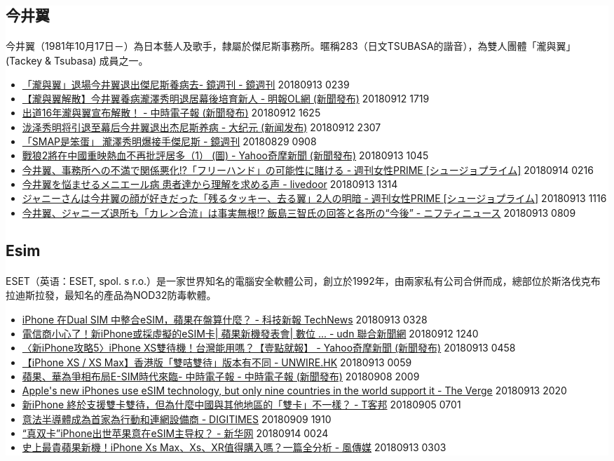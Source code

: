 ## 今井翼

今井翼（1981年10月17日－）為日本藝人及歌手，隸屬於傑尼斯事務所。暱稱283（日文TSUBASA的諧音），為雙人團體「瀧與翼」(Tackey & Tsubasa) 成員之一。
- [「瀧與翼」退場今井翼退出傑尼斯養病去- 鏡週刊 - 鏡週刊](https://www.mirrormedia.mg/story/20180913ent001 "「瀧與翼」退場今井翼退出傑尼斯養病去- 鏡週刊 - 鏡週刊") 20180913 0239
- [【瀧與翼解散】今井翼養病瀧澤秀明退居幕後培育新人 - 明報OL網 (新聞發布)](https://m.mingpao.com/ins/instantnews/web_tc/article/20180913/s00007/1536771481627 "【瀧與翼解散】今井翼養病瀧澤秀明退居幕後培育新人 - 明報OL網 (新聞發布)") 20180912 1719
- [出道16年瀧與翼宣布解散！ - 中時電子報 (新聞發布)](http://www.chinatimes.com/realtimenews/20180913000056-260404 "出道16年瀧與翼宣布解散！ - 中時電子報 (新聞發布)") 20180912 1625
- [泷泽秀明将引退至幕后今井翼退出杰尼斯养病 - 大纪元 (新闻发布)](http://www.epochtimes.com/gb/18/9/12/n10709712.htm "泷泽秀明将引退至幕后今井翼退出杰尼斯养病 - 大纪元 (新闻发布)") 20180912 2307
- [「SMAP是笨蛋」 瀧澤秀明爆接手傑尼斯 - 鏡週刊](https://www.mirrormedia.mg/story/20180829ent012/ "「SMAP是笨蛋」 瀧澤秀明爆接手傑尼斯 - 鏡週刊") 20180829 0908
- [戰狼2將在中國重映熱血不再批評居多（1） (圖) - Yahoo奇摩新聞 (新聞發布)](https://tw.news.yahoo.com/%E6%88%B0%E7%8B%BC2%E5%B0%87%E5%9C%A8%E4%B8%AD%E5%9C%8B%E9%87%8D%E6%98%A0-%E7%86%B1%E8%A1%80%E4%B8%8D%E5%86%8D%E6%89%B9%E8%A9%95%E5%B1%85%E5%A4%9A-1-%E5%9C%96-102231008.html "戰狼2將在中國重映熱血不再批評居多（1） (圖) - Yahoo奇摩新聞 (新聞發布)") 20180913 1045
- [今井翼、事務所への不満で関係悪化!?「フリーハンド」の可能性に賭ける - 週刊女性PRIME [シュージョプライム]](http://www.jprime.jp/articles/-/13310 "今井翼、事務所への不満で関係悪化!?「フリーハンド」の可能性に賭ける - 週刊女性PRIME [シュージョプライム]") 20180914 0216
- [今井翼を悩ませるメニエール病 患者達から理解を求める声 - livedoor](http://news.livedoor.com/article/detail/15302510/ "今井翼を悩ませるメニエール病 患者達から理解を求める声 - livedoor") 20180913 1314
- [ジャニーさんは今井翼の顔が好きだった「残るタッキー、去る翼」2人の明暗 - 週刊女性PRIME [シュージョプライム]](http://www.jprime.jp/articles/-/13311 "ジャニーさんは今井翼の顔が好きだった「残るタッキー、去る翼」2人の明暗 - 週刊女性PRIME [シュージョプライム]") 20180913 1116
- [今井翼、ジャニーズ退所も「カレン合流」は事実無根!? 飯島三智氏の回答と各所の“今後” - ニフティニュース](https://news.nifty.com/article/entame/showbizd/12123-201706/ "今井翼、ジャニーズ退所も「カレン合流」は事実無根!? 飯島三智氏の回答と各所の“今後” - ニフティニュース") 20180913 0809

## Esim

ESET（英语：ESET, spol. s r.o.）是一家世界知名的電腦安全軟體公司，創立於1992年，由兩家私有公司合併而成，總部位於斯洛伐克布拉迪斯拉發，最知名的產品為NOD32防毒軟體。
- [iPhone 在Dual SIM 中整合eSIM，蘋果在盤算什麼？ - 科技新報 TechNews](https://technews.tw/2018/09/13/apple-pus-esim-by-dual-sim/ "iPhone 在Dual SIM 中整合eSIM，蘋果在盤算什麼？ - 科技新報 TechNews") 20180913 0328
- [電信商小心了！新iPhone或採虛擬的eSIM卡| 蘋果新機發表會| 數位 ... - udn 聯合新聞網](https://www.udn.com/news/story/12467/3364131 "電信商小心了！新iPhone或採虛擬的eSIM卡| 蘋果新機發表會| 數位 ... - udn 聯合新聞網") 20180912 1240
- [〈新iPhone攻略5〉iPhone XS雙待機！台灣能用嗎？【壹點就報】 - Yahoo奇摩新聞 (新聞發布)](https://tw.news.yahoo.com/%E6%96%B0iphone%E6%94%BB%E7%95%A55-iphone-xs%E9%9B%99%E5%BE%85%E6%A9%9F-%E5%8F%B0%E7%81%A3%E8%83%BD%E7%94%A8%E5%97%8E-%E5%A3%B9%E9%BB%9E%E5%B0%B1%E5%A0%B1-043500719.html "〈新iPhone攻略5〉iPhone XS雙待機！台灣能用嗎？【壹點就報】 - Yahoo奇摩新聞 (新聞發布)") 20180913 0458
- [【iPhone XS / XS Max】香港版「雙咭雙待」版本有不同 - UNWIRE.HK](https://unwire.hk/2018/09/13/iphonedualsim/mobile-phone/ "【iPhone XS / XS Max】香港版「雙咭雙待」版本有不同 - UNWIRE.HK") 20180913 0059
- [蘋果、華為爭相布局E-SIM時代來臨- 中時電子報 - 中時電子報 (新聞發布)](https://www.chinatimes.com/newspapers/20180909000234-260204 "蘋果、華為爭相布局E-SIM時代來臨- 中時電子報 - 中時電子報 (新聞發布)") 20180908 2009
- [Apple's new iPhones use eSIM technology, but only nine countries in the world support it - The Verge](https://www.theverge.com/2018/9/13/17855976/iphone-xs-max-xr-esim-technology-dual-sim-limited-support "Apple's new iPhones use eSIM technology, but only nine countries in the world support it - The Verge") 20180913 2020
- [新iPhone 終於支援雙卡雙待，但為什麼中國與其他地區的「雙卡」不一樣？ - T客邦](https://www.techbang.com/posts/60833-the-new-iphone-supports-the-dual-sim-which-is-far-from-the-problem-of-adding-a-card-slot "新iPhone 終於支援雙卡雙待，但為什麼中國與其他地區的「雙卡」不一樣？ - T客邦") 20180905 0701
- [意法半導體成為首家為行動和連網設備商 - DIGITIMES](https://www.digitimes.com.tw/tech/dt/n/shwnws.asp?id=0000541142_KWZ0XAI75GHX021SQU8K2 "意法半導體成為首家為行動和連網設備商 - DIGITIMES") 20180909 1910
- [“真双卡”iPhone出世苹果意在eSIM主导权？ - 新华网](http://www.xinhuanet.com/fortune/2018-09/14/c_129953163.htm "“真双卡”iPhone出世苹果意在eSIM主导权？ - 新华网") 20180914 0024
- [史上最貴蘋果新機！iPhone Xs Max、Xs、XR值得購入嗎？一篇全分析 - 風傳媒](https://www.storm.mg/lifestyle/494518 "史上最貴蘋果新機！iPhone Xs Max、Xs、XR值得購入嗎？一篇全分析 - 風傳媒") 20180913 0303
